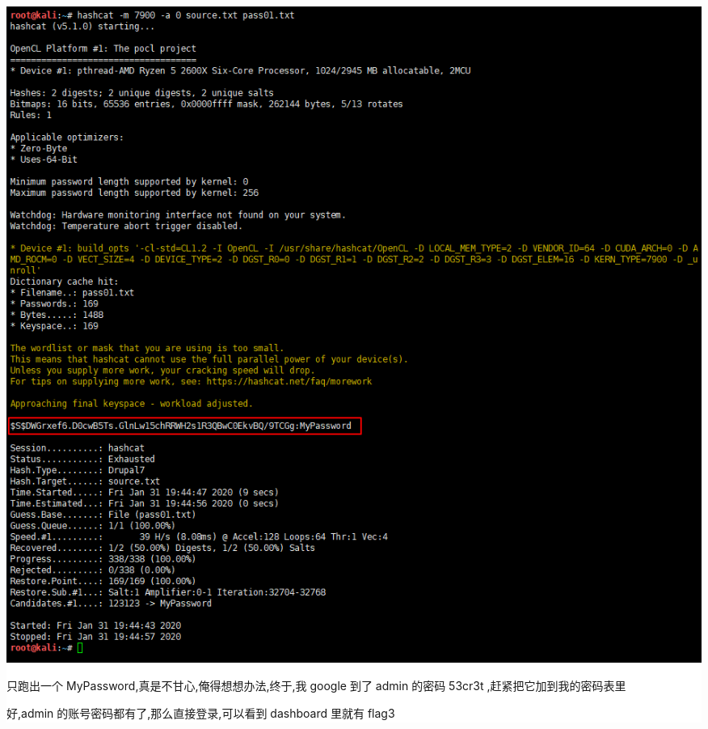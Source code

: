 ![](../../../../../assets/img/安全/实验/VulnHub/DC/DC1/9.png)

只跑出一个 MyPassword,真是不甘心,俺得想想办法,终于,我 google 到了 admin 的密码 53cr3t ,赶紧把它加到我的密码表里

好,admin 的账号密码都有了,那么直接登录,可以看到 dashboard 里就有 flag3
